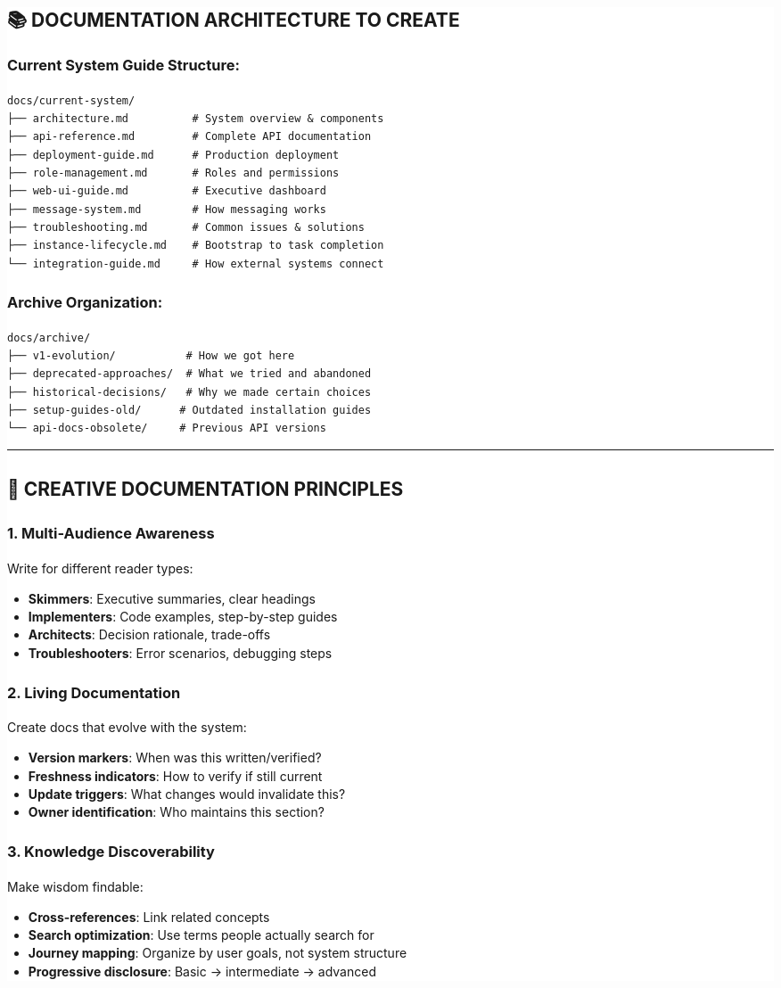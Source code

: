 
## 📚 **DOCUMENTATION ARCHITECTURE TO CREATE**

### **Current System Guide Structure:**
```
docs/current-system/
├── architecture.md          # System overview & components
├── api-reference.md         # Complete API documentation
├── deployment-guide.md      # Production deployment
├── role-management.md       # Roles and permissions
├── web-ui-guide.md          # Executive dashboard
├── message-system.md        # How messaging works
├── troubleshooting.md       # Common issues & solutions
├── instance-lifecycle.md    # Bootstrap to task completion
└── integration-guide.md     # How external systems connect
```

### **Archive Organization:**
```
docs/archive/
├── v1-evolution/           # How we got here
├── deprecated-approaches/  # What we tried and abandoned
├── historical-decisions/   # Why we made certain choices
├── setup-guides-old/      # Outdated installation guides
└── api-docs-obsolete/     # Previous API versions
```

---

## 🎨 **CREATIVE DOCUMENTATION PRINCIPLES**

### **1. Multi-Audience Awareness**
Write for different reader types:
- **Skimmers**: Executive summaries, clear headings
- **Implementers**: Code examples, step-by-step guides
- **Architects**: Decision rationale, trade-offs
- **Troubleshooters**: Error scenarios, debugging steps

### **2. Living Documentation**
Create docs that evolve with the system:
- **Version markers**: When was this written/verified?
- **Freshness indicators**: How to verify if still current
- **Update triggers**: What changes would invalidate this?
- **Owner identification**: Who maintains this section?

### **3. Knowledge Discoverability**
Make wisdom findable:
- **Cross-references**: Link related concepts
- **Search optimization**: Use terms people actually search for
- **Journey mapping**: Organize by user goals, not system structure
- **Progressive disclosure**: Basic → intermediate → advanced
